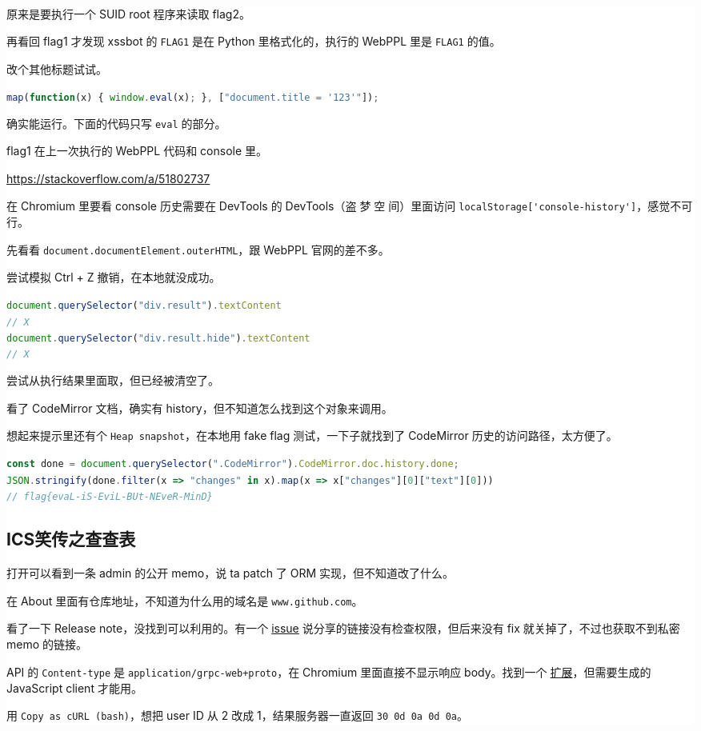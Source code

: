 原来是要执行一个 SUID root 程序来读取 flag2。

再看回 flag1 才发现 xssbot 的 `FLAG1` 是在 Python 里格式化的，执行的 WebPPL
里是 `FLAG1` 的值。

改个其他标题试试。

```JavaScript
map(function(x) { window.eval(x); }, ["document.title = '123'"]);
```

确实能运行。下面的代码只写 `eval` 的部分。

flag1 在上一次执行的 WebPPL 代码和 console 里。

<https://stackoverflow.com/a/51802737>

在 Chromium 里要看 console 历史需要在 DevTools 的 DevTools（盗 梦 空 间）里面访问
`localStorage['console-history']`，感觉不可行。

先看看 `document.documentElement.outerHTML`，跟 WebPPL 官网的差不多。

尝试模拟 Ctrl + Z 撤销，在本地就没成功。

```JavaScript
document.querySelector("div.result").textContent
// X
document.querySelector("div.result.hide").textContent
// X
```

尝试从执行结果里面取，但已经被清空了。

看了 CodeMirror 文档，确实有 history，但不知道怎么找到这个对象来调用。

想起来提示里还有个 `Heap snapshot`，在本地用 fake flag 测试，一下子就找到了
CodeMirror 历史的访问路径，太方便了。

```JavaScript
const done = document.querySelector(".CodeMirror").CodeMirror.doc.history.done;
JSON.stringify(done.filter(x => "changes" in x).map(x => x["changes"][0]["text"][0]))
// flag{evaL-iS-EviL-BUt-NEveR-MinD}
```

## ICS笑传之查查表

打开可以看到一条 admin 的公开 memo，说 ta patch 了 ORM 实现，但不知道改了什么。

在 About 里面有仓库地址，不知道为什么用的域名是 `www.github.com`。

看了一下 Release note，没找到可以利用的。有一个
[issue](https://github.com/usememos/memos/issues/3677)
说分享的链接没有检查权限，但后来没有 fix 就关掉了，不过也获取不到私密 memo 的链接。

API 的 `Content-type` 是 `application/grpc-web+proto`，在 Chromium
里面直接不显示响应 body。找到一个
[扩展](https://github.com/SafetyCulture/grpc-web-devtools)，但需要生成的
JavaScript client 才能用。

用 `Copy as cURL (bash)`，想把 user ID 从 2 改成 1，结果服务器一直返回 `30 0d 0a
0d 0a`。
